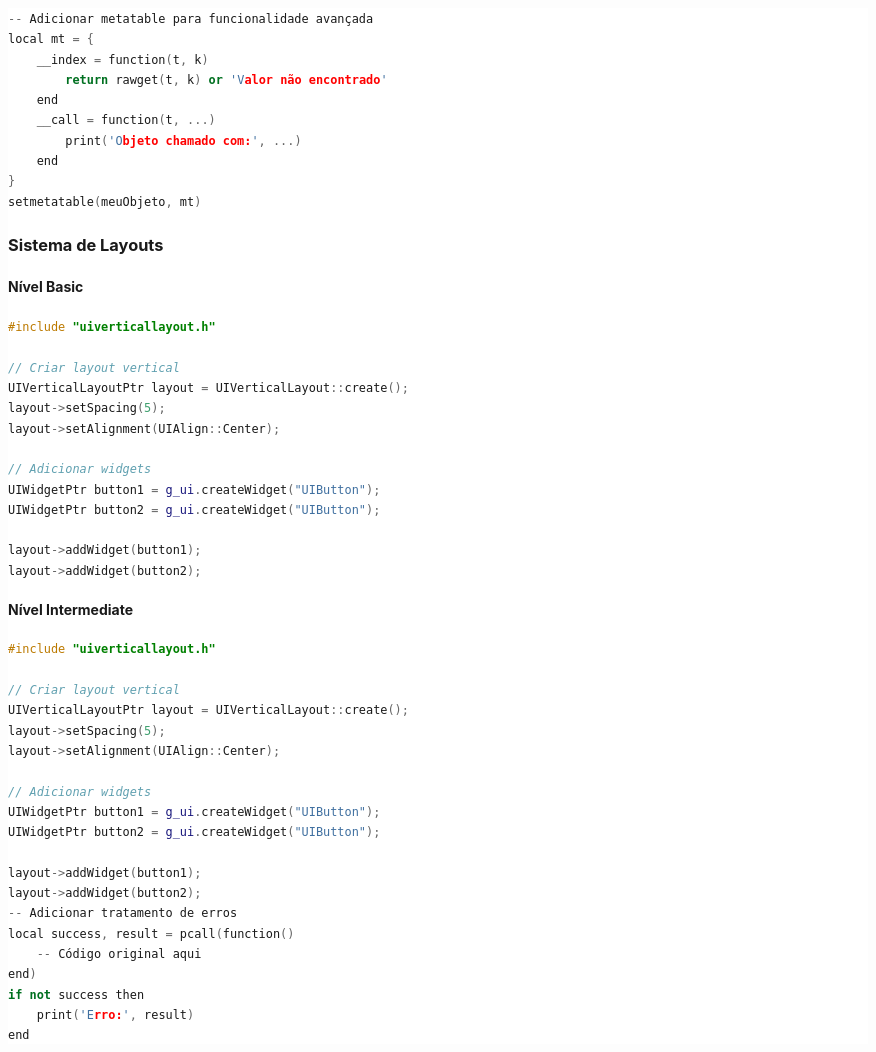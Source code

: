 ```cpp
-- Adicionar metatable para funcionalidade avançada
local mt = {
    __index = function(t, k)
        return rawget(t, k) or 'Valor não encontrado'
    end
    __call = function(t, ...)
        print('Objeto chamado com:', ...)
    end
}
setmetatable(meuObjeto, mt)
```

### **Sistema de Layouts**

#### Nível Basic
```cpp
#include "uiverticallayout.h"

// Criar layout vertical
UIVerticalLayoutPtr layout = UIVerticalLayout::create();
layout->setSpacing(5);
layout->setAlignment(UIAlign::Center);

// Adicionar widgets
UIWidgetPtr button1 = g_ui.createWidget("UIButton");
UIWidgetPtr button2 = g_ui.createWidget("UIButton");

layout->addWidget(button1);
layout->addWidget(button2);
```

#### Nível Intermediate
```cpp
#include "uiverticallayout.h"

// Criar layout vertical
UIVerticalLayoutPtr layout = UIVerticalLayout::create();
layout->setSpacing(5);
layout->setAlignment(UIAlign::Center);

// Adicionar widgets
UIWidgetPtr button1 = g_ui.createWidget("UIButton");
UIWidgetPtr button2 = g_ui.createWidget("UIButton");

layout->addWidget(button1);
layout->addWidget(button2);
-- Adicionar tratamento de erros
local success, result = pcall(function()
    -- Código original aqui
end)
if not success then
    print('Erro:', result)
end
```
